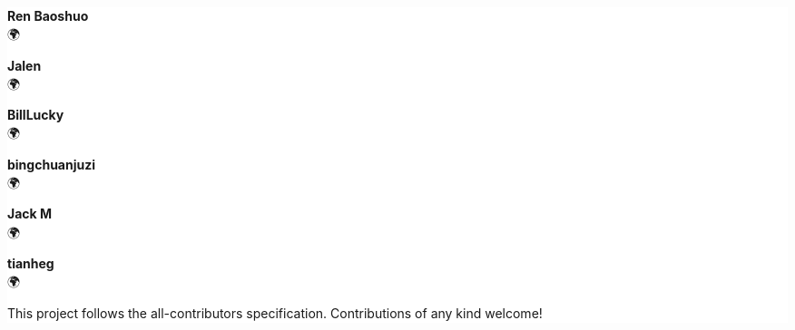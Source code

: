   
**Ren Baoshuo**  
🌍

  
**Jalen**  
🌍

  
**BillLucky**  
🌍

  
**bingchuanjuzi**  
🌍

  
**Jack M**  
🌍

  
**tianheg**  
🌍

This project follows the all-contributors specification. Contributions of any kind welcome!
